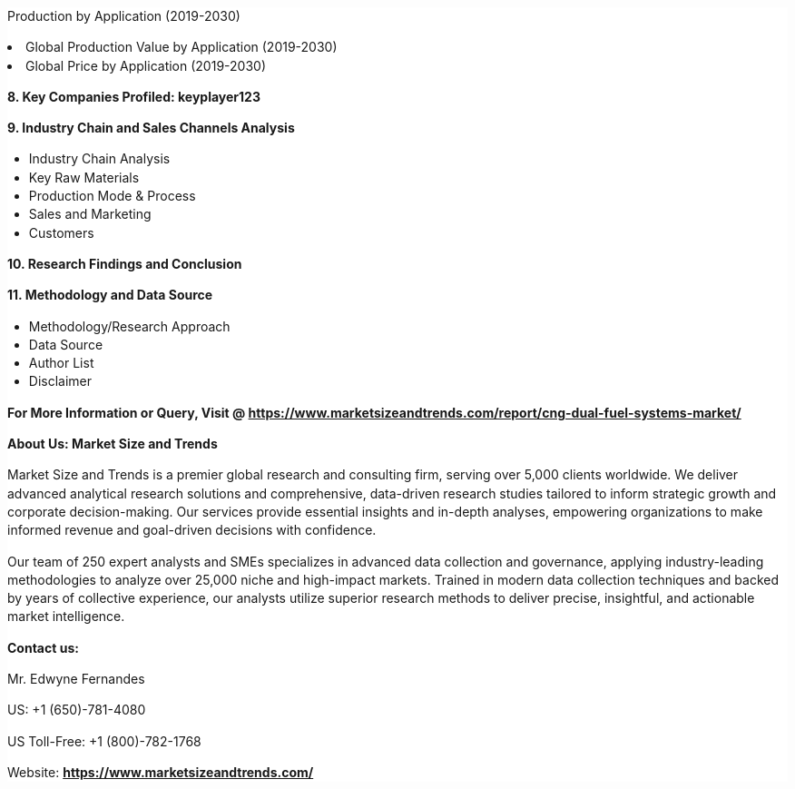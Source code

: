 Production by Application (2019-2030)</li><li>Global Production Value by Application (2019-2030)</li><li>Global Price by Application (2019-2030)</li></ul><p><strong>8. Key Companies Profiled: keyplayer123</strong></p><p><strong>9. Industry Chain and Sales Channels Analysis</strong></p><ul><li>Industry Chain Analysis</li><li>Key Raw Materials</li><li>Production Mode &amp; Process</li><li>Sales and Marketing</li><li>Customers</li></ul><p><strong>10. Research Findings and Conclusion</strong></p><p><strong>11. Methodology and Data Source</strong></p><ul><li>Methodology/Research Approach</li><li>Data Source</li><li>Author List</li><li>Disclaimer</li></ul></p><p><strong>For More Information or Query, Visit @ <a href="https://www.marketsizeandtrends.com/report/cng-dual-fuel-systems-market/">https://www.marketsizeandtrends.com/report/cng-dual-fuel-systems-market/</a></strong></p><p><strong>About Us: Market Size and Trends</strong></p><p>Market Size and Trends is a premier global research and consulting firm, serving over 5,000 clients worldwide. We deliver advanced analytical research solutions and comprehensive, data-driven research studies tailored to inform strategic growth and corporate decision-making. Our services provide essential insights and in-depth analyses, empowering organizations to make informed revenue and goal-driven decisions with confidence.</p><p>Our team of 250 expert analysts and SMEs specializes in advanced data collection and governance, applying industry-leading methodologies to analyze over 25,000 niche and high-impact markets. Trained in modern data collection techniques and backed by years of collective experience, our analysts utilize superior research methods to deliver precise, insightful, and actionable market intelligence.</p><p><strong>Contact us:</strong></p><p>Mr. Edwyne Fernandes</p><p>US: +1 (650)-781-4080</p><p>US Toll-Free: +1 (800)-782-1768</p><p>Website: <strong><a href="https://www.marketsizeandtrends.com/">https://www.marketsizeandtrends.com/</a></strong></p>
